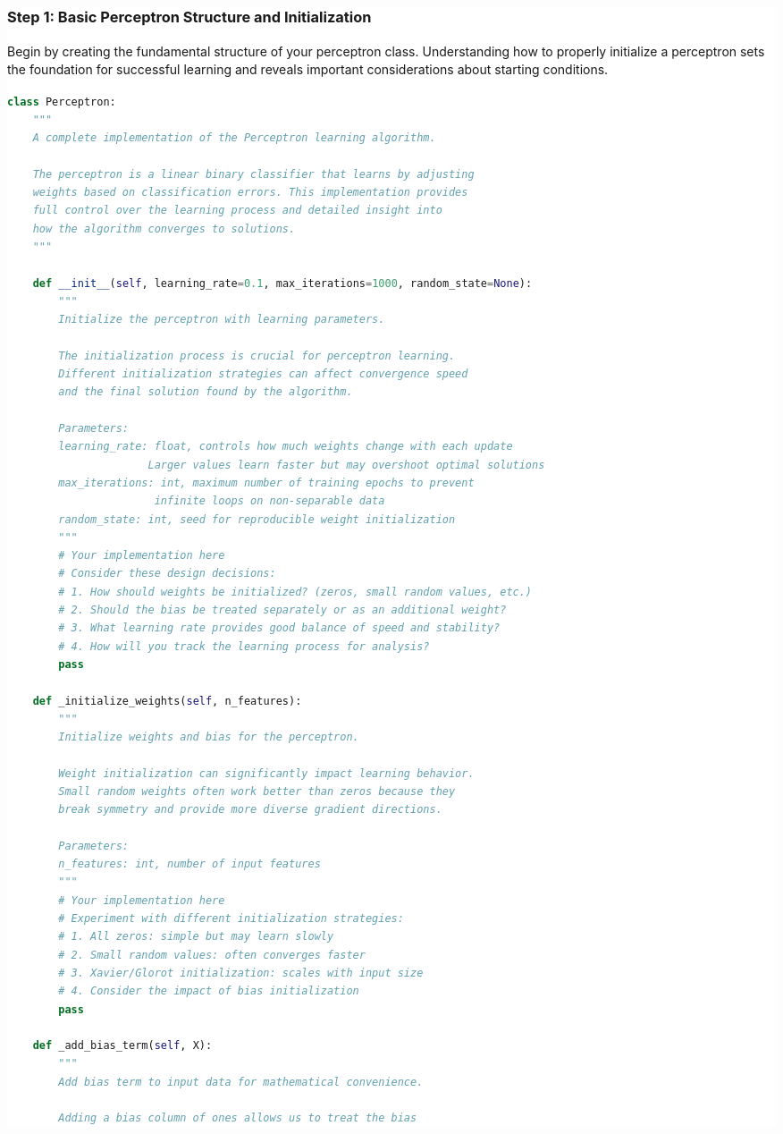 ### Step 1: Basic Perceptron Structure and Initialization

Begin by creating the fundamental structure of your perceptron class. Understanding how to properly initialize a perceptron sets the foundation for successful learning and reveals important considerations about starting conditions.

```python
class Perceptron:
    """
    A complete implementation of the Perceptron learning algorithm.
    
    The perceptron is a linear binary classifier that learns by adjusting
    weights based on classification errors. This implementation provides
    full control over the learning process and detailed insight into
    how the algorithm converges to solutions.
    """
    
    def __init__(self, learning_rate=0.1, max_iterations=1000, random_state=None):
        """
        Initialize the perceptron with learning parameters.
        
        The initialization process is crucial for perceptron learning.
        Different initialization strategies can affect convergence speed
        and the final solution found by the algorithm.
        
        Parameters:
        learning_rate: float, controls how much weights change with each update
                      Larger values learn faster but may overshoot optimal solutions
        max_iterations: int, maximum number of training epochs to prevent
                       infinite loops on non-separable data
        random_state: int, seed for reproducible weight initialization
        """
        # Your implementation here
        # Consider these design decisions:
        # 1. How should weights be initialized? (zeros, small random values, etc.)
        # 2. Should the bias be treated separately or as an additional weight?
        # 3. What learning rate provides good balance of speed and stability?
        # 4. How will you track the learning process for analysis?
        pass
    
    def _initialize_weights(self, n_features):
        """
        Initialize weights and bias for the perceptron.
        
        Weight initialization can significantly impact learning behavior.
        Small random weights often work better than zeros because they
        break symmetry and provide more diverse gradient directions.
        
        Parameters:
        n_features: int, number of input features
        """
        # Your implementation here
        # Experiment with different initialization strategies:
        # 1. All zeros: simple but may learn slowly
        # 2. Small random values: often converges faster
        # 3. Xavier/Glorot initialization: scales with input size
        # 4. Consider the impact of bias initialization
        pass
    
    def _add_bias_term(self, X):
        """
        Add bias term to input data for mathematical convenience.
        
        Adding a bias column of ones allows us to treat the bias
```